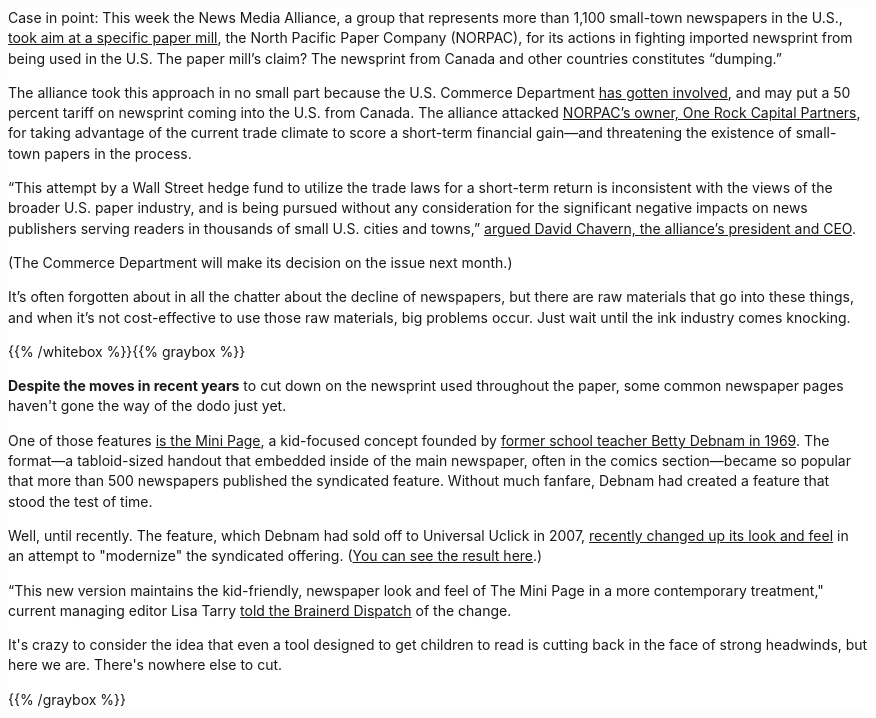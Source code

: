 Case in point: This week the News Media Alliance, a group that represents more than 1,100 small-town newspapers in the U.S., [took aim at a specific paper mill](http://www.newsmediaalliance.org/wp-content/uploads/2017/12/Newspaper-Letter-to-Commerce-Secretary-Ross12.04.17.pdf), the North Pacific Paper Company (NORPAC), for its actions in fighting imported newsprint from being used in the U.S. The paper mill’s claim? The newsprint from Canada and other countries constitutes “dumping.”

The alliance took this approach in no small part because the U.S. Commerce Department [has gotten involved](https://www.commerce.gov/news/press-releases/2017/08/us-department-commerce-initiates-antidumping-duty-and-countervailing), and may put a 50 percent tariff on newsprint coming into the U.S. from Canada. The alliance attacked [NORPAC’s owner, One Rock Capital Partners](https://www.prnewswire.com/news-releases/one-rock-capital-partners-to-acquire-north-pacific-paper-company-300339524.html), for taking advantage of the current trade climate to score a short-term financial gain—and threatening the existence of small-town papers in the process.

“This attempt by a Wall Street hedge fund to utilize the trade laws for a short-term return is inconsistent with the views of the broader U.S. paper industry, and is being pursued without any consideration for the significant negative impacts on news publishers serving readers in thousands of small U.S. cities and towns,” [argued David Chavern, the alliance’s president and CEO](https://www.newsmediaalliance.org/release-newsprint-duties/).

(The Commerce Department will make its decision on the issue next month.)

It’s often forgotten about in all the chatter about the decline of newspapers, but there are raw materials that go into these things, and when it’s not cost-effective to use those raw materials, big problems occur. Just wait until the ink industry comes knocking.

{{% /whitebox %}}{{% graybox %}}

**Despite the moves in recent years** to cut down on the newsprint used throughout the paper, some common newspaper pages haven't gone the way of the dodo just yet.

One of those features [is the Mini Page](http://www2.lib.unc.edu/dc/minipage/index.html), a kid-focused concept founded by [former school teacher Betty Debnam in 1969](http://amzn.to/1T12qIy). The format—a tabloid-sized handout that embedded inside of the main newspaper, often in the comics section—became so popular that more than 500 newspapers published the syndicated feature. Without much fanfare, Debnam had created a feature that stood the test of time.

Well, until recently. The feature, which Debnam had sold off to Universal Uclick in 2007, [recently changed up its look and feel](http://www.brainerddispatch.com/news/3783724-mini-page-changes-format) in an attempt to "modernize" the syndicated offering. ([You can see the result here](http://syndication.andrewsmcmeel.com/text_features/minipage).)

“This new version maintains the kid-friendly, newspaper look and feel of The Mini Page in a more contemporary treatment," current managing editor Lisa Tarry [told the Brainerd Dispatch](http://www.brainerddispatch.com/news/3783724-mini-page-changes-format) of the change.

It's crazy to consider the idea that even a tool designed to get children to read is cutting back in the face of strong headwinds, but here we are. There's nowhere else to cut.

{{% /graybox %}}